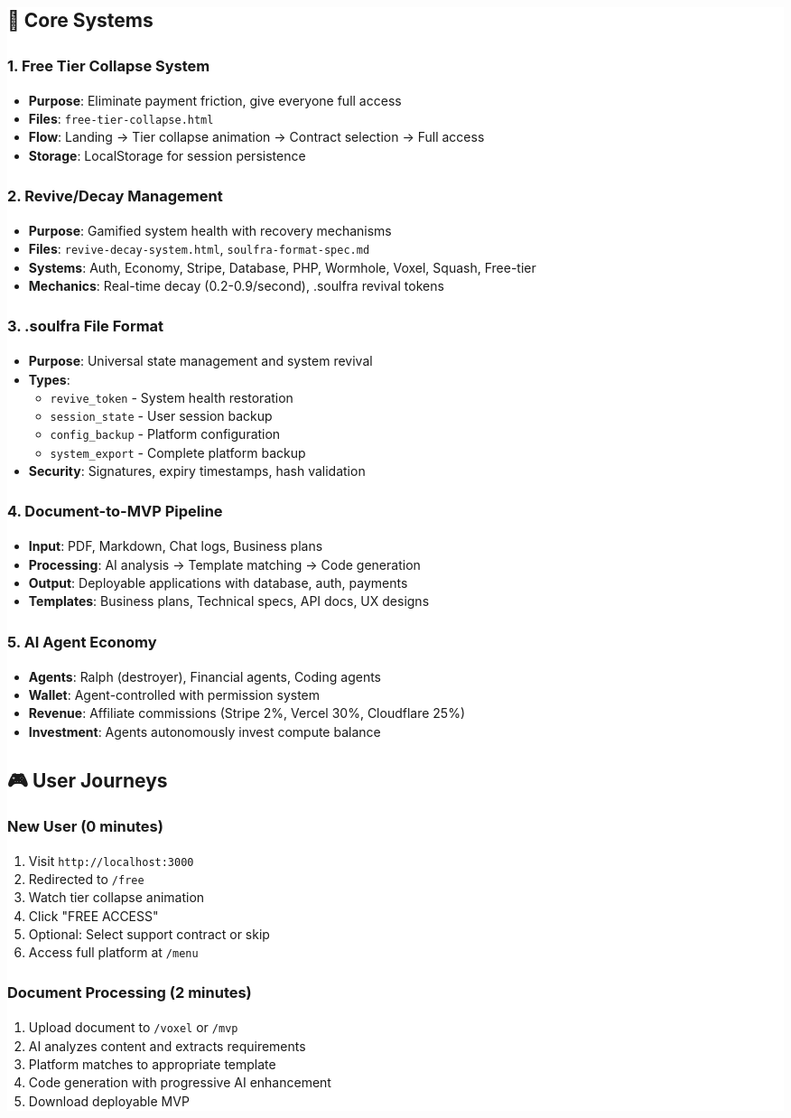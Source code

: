 ## 🔧 Core Systems

### 1. Free Tier Collapse System
- **Purpose**: Eliminate payment friction, give everyone full access
- **Files**: `free-tier-collapse.html`
- **Flow**: Landing → Tier collapse animation → Contract selection → Full access
- **Storage**: LocalStorage for session persistence

### 2. Revive/Decay Management
- **Purpose**: Gamified system health with recovery mechanisms  
- **Files**: `revive-decay-system.html`, `soulfra-format-spec.md`
- **Systems**: Auth, Economy, Stripe, Database, PHP, Wormhole, Voxel, Squash, Free-tier
- **Mechanics**: Real-time decay (0.2-0.9/second), .soulfra revival tokens

### 3. .soulfra File Format
- **Purpose**: Universal state management and system revival
- **Types**: 
  - `revive_token` - System health restoration
  - `session_state` - User session backup  
  - `config_backup` - Platform configuration
  - `system_export` - Complete platform backup
- **Security**: Signatures, expiry timestamps, hash validation

### 4. Document-to-MVP Pipeline
- **Input**: PDF, Markdown, Chat logs, Business plans
- **Processing**: AI analysis → Template matching → Code generation
- **Output**: Deployable applications with database, auth, payments
- **Templates**: Business plans, Technical specs, API docs, UX designs

### 5. AI Agent Economy
- **Agents**: Ralph (destroyer), Financial agents, Coding agents
- **Wallet**: Agent-controlled with permission system
- **Revenue**: Affiliate commissions (Stripe 2%, Vercel 30%, Cloudflare 25%)
- **Investment**: Agents autonomously invest compute balance

## 🎮 User Journeys

### New User (0 minutes)
1. Visit `http://localhost:3000`
2. Redirected to `/free` 
3. Watch tier collapse animation
4. Click "FREE ACCESS"
5. Optional: Select support contract or skip
6. Access full platform at `/menu`

### Document Processing (2 minutes)
1. Upload document to `/voxel` or `/mvp`
2. AI analyzes content and extracts requirements
3. Platform matches to appropriate template
4. Code generation with progressive AI enhancement
5. Download deployable MVP
